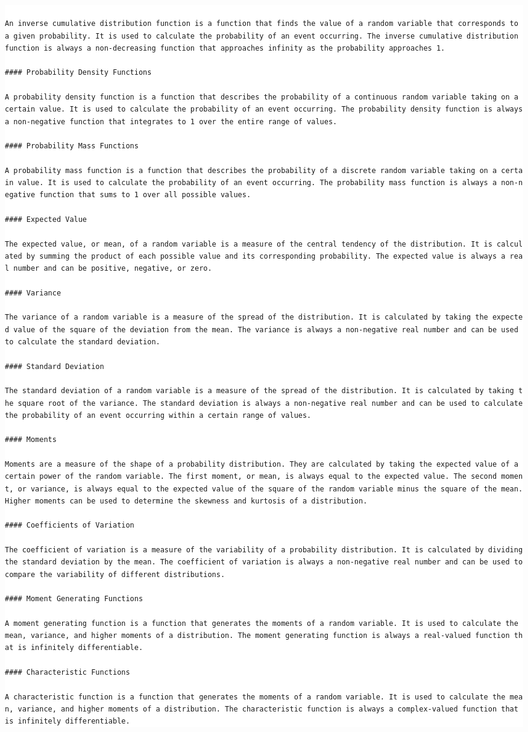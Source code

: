 ```

An inverse cumulative distribution function is a function that finds the value of a random variable that corresponds to a given probability. It is used to calculate the probability of an event occurring. The inverse cumulative distribution function is always a non-decreasing function that approaches infinity as the probability approaches 1.

#### Probability Density Functions

A probability density function is a function that describes the probability of a continuous random variable taking on a certain value. It is used to calculate the probability of an event occurring. The probability density function is always a non-negative function that integrates to 1 over the entire range of values.

#### Probability Mass Functions

A probability mass function is a function that describes the probability of a discrete random variable taking on a certain value. It is used to calculate the probability of an event occurring. The probability mass function is always a non-negative function that sums to 1 over all possible values.

#### Expected Value

The expected value, or mean, of a random variable is a measure of the central tendency of the distribution. It is calculated by summing the product of each possible value and its corresponding probability. The expected value is always a real number and can be positive, negative, or zero.

#### Variance

The variance of a random variable is a measure of the spread of the distribution. It is calculated by taking the expected value of the square of the deviation from the mean. The variance is always a non-negative real number and can be used to calculate the standard deviation.

#### Standard Deviation

The standard deviation of a random variable is a measure of the spread of the distribution. It is calculated by taking the square root of the variance. The standard deviation is always a non-negative real number and can be used to calculate the probability of an event occurring within a certain range of values.

#### Moments

Moments are a measure of the shape of a probability distribution. They are calculated by taking the expected value of a certain power of the random variable. The first moment, or mean, is always equal to the expected value. The second moment, or variance, is always equal to the expected value of the square of the random variable minus the square of the mean. Higher moments can be used to determine the skewness and kurtosis of a distribution.

#### Coefficients of Variation

The coefficient of variation is a measure of the variability of a probability distribution. It is calculated by dividing the standard deviation by the mean. The coefficient of variation is always a non-negative real number and can be used to compare the variability of different distributions.

#### Moment Generating Functions

A moment generating function is a function that generates the moments of a random variable. It is used to calculate the mean, variance, and higher moments of a distribution. The moment generating function is always a real-valued function that is infinitely differentiable.

#### Characteristic Functions

A characteristic function is a function that generates the moments of a random variable. It is used to calculate the mean, variance, and higher moments of a distribution. The characteristic function is always a complex-valued function that is infinitely differentiable.
```